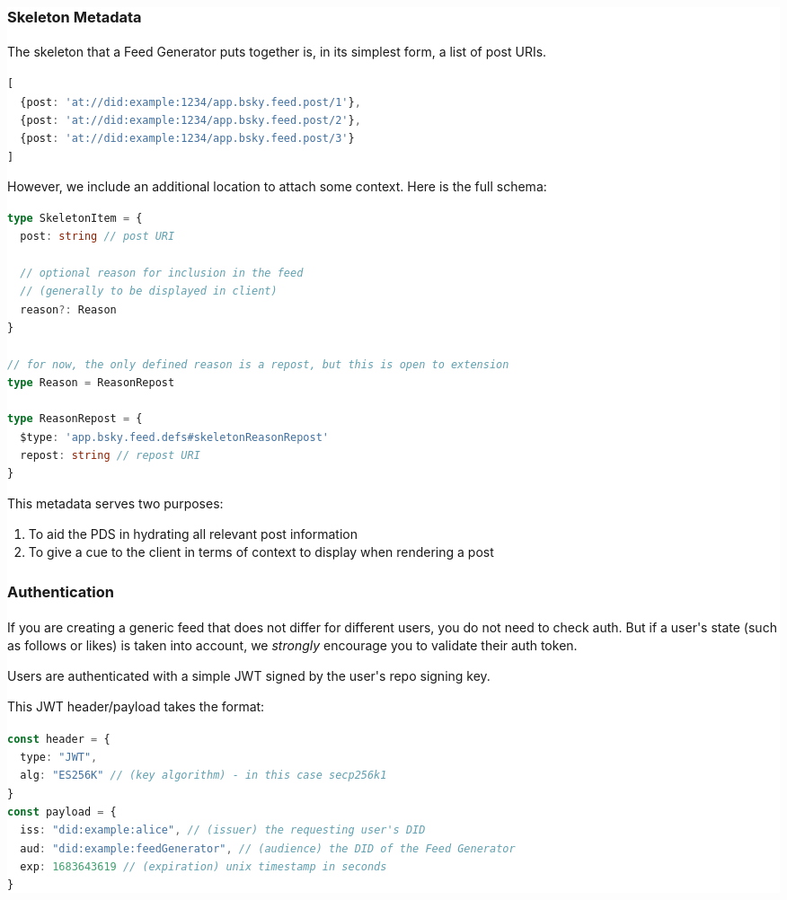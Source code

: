 ### Skeleton Metadata

The skeleton that a Feed Generator puts together is, in its simplest form, a list of post URIs.

```ts
[
  {post: 'at://did:example:1234/app.bsky.feed.post/1'},
  {post: 'at://did:example:1234/app.bsky.feed.post/2'},
  {post: 'at://did:example:1234/app.bsky.feed.post/3'}
]
```

However, we include an additional location to attach some context. Here is the full schema:

```ts
type SkeletonItem = {
  post: string // post URI

  // optional reason for inclusion in the feed
  // (generally to be displayed in client)
  reason?: Reason
}

// for now, the only defined reason is a repost, but this is open to extension
type Reason = ReasonRepost

type ReasonRepost = {
  $type: 'app.bsky.feed.defs#skeletonReasonRepost'
  repost: string // repost URI
}
```

This metadata serves two purposes:

1. To aid the PDS in hydrating all relevant post information
2. To give a cue to the client in terms of context to display when rendering a post

### Authentication

If you are creating a generic feed that does not differ for different users, you do not need to check auth. But if a user's state (such as follows or likes) is taken into account, we _strongly_ encourage you to validate their auth token.

Users are authenticated with a simple JWT signed by the user's repo signing key.

This JWT header/payload takes the format:
```ts
const header = {
  type: "JWT",
  alg: "ES256K" // (key algorithm) - in this case secp256k1
}
const payload = {
  iss: "did:example:alice", // (issuer) the requesting user's DID
  aud: "did:example:feedGenerator", // (audience) the DID of the Feed Generator
  exp: 1683643619 // (expiration) unix timestamp in seconds
}
```
